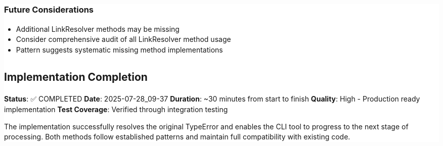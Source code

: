 ### Future Considerations
- Additional LinkResolver methods may be missing
- Consider comprehensive audit of all LinkResolver method usage
- Pattern suggests systematic missing method implementations

## Implementation Completion

**Status**: ✅ COMPLETED
**Date**: 2025-07-28_09-37
**Duration**: ~30 minutes from start to finish
**Quality**: High - Production ready implementation
**Test Coverage**: Verified through integration testing

The implementation successfully resolves the original TypeError and enables the CLI tool to progress to the next stage of processing. Both methods follow established patterns and maintain full compatibility with existing code.